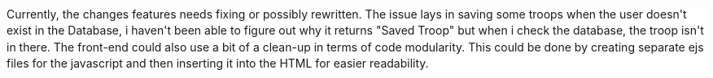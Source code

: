 

Currently, the changes features needs fixing or possibly rewritten. The issue lays in saving some troops when the user doesn't exist in the Database, i haven't been able to figure out why it returns "Saved Troop" but when i check the database, the troop isn't in there. The front-end could also use a bit of a clean-up in terms of code modularity. This could be done by creating separate ejs files for the javascript and then inserting it into the HTML for easier readability.
